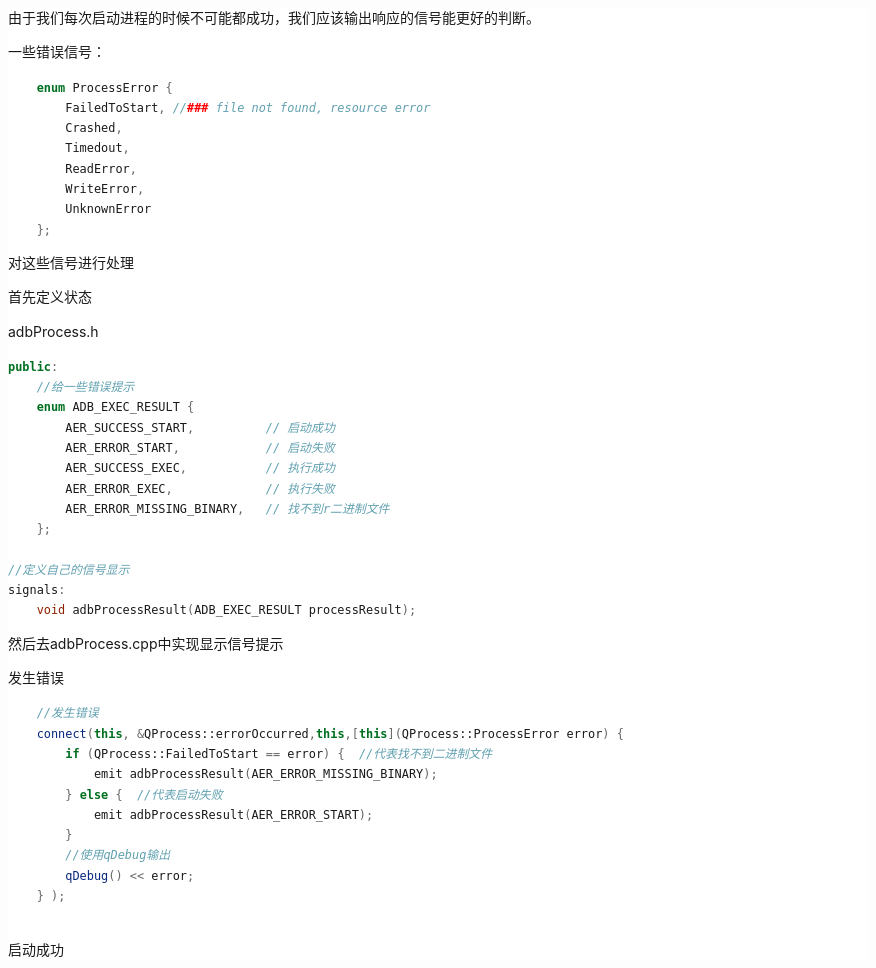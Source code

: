由于我们每次启动进程的时候不可能都成功，我们应该输出响应的信号能更好的判断。


一些错误信号：

```cpp
    enum ProcessError {
        FailedToStart, //### file not found, resource error
        Crashed,
        Timedout,
        ReadError,
        WriteError,
        UnknownError
    };
```

对这些信号进行处理


首先定义状态

adbProcess.h
```cpp
public:
	//给一些错误提示
    enum ADB_EXEC_RESULT {
        AER_SUCCESS_START,          // 启动成功
        AER_ERROR_START,            // 启动失败
        AER_SUCCESS_EXEC,           // 执行成功
        AER_ERROR_EXEC,             // 执行失败
        AER_ERROR_MISSING_BINARY,   // 找不到r二进制文件
    };

//定义自己的信号显示
signals:
    void adbProcessResult(ADB_EXEC_RESULT processResult);

```

然后去adbProcess.cpp中实现显示信号提示

发生错误
```cpp
    //发生错误
    connect(this, &QProcess::errorOccurred,this,[this](QProcess::ProcessError error) {
        if (QProcess::FailedToStart == error) {  //代表找不到二进制文件
            emit adbProcessResult(AER_ERROR_MISSING_BINARY);
        } else {  //代表启动失败
            emit adbProcessResult(AER_ERROR_START);
        }
        //使用qDebug输出
        qDebug() << error;
    } );



```
启动成功

